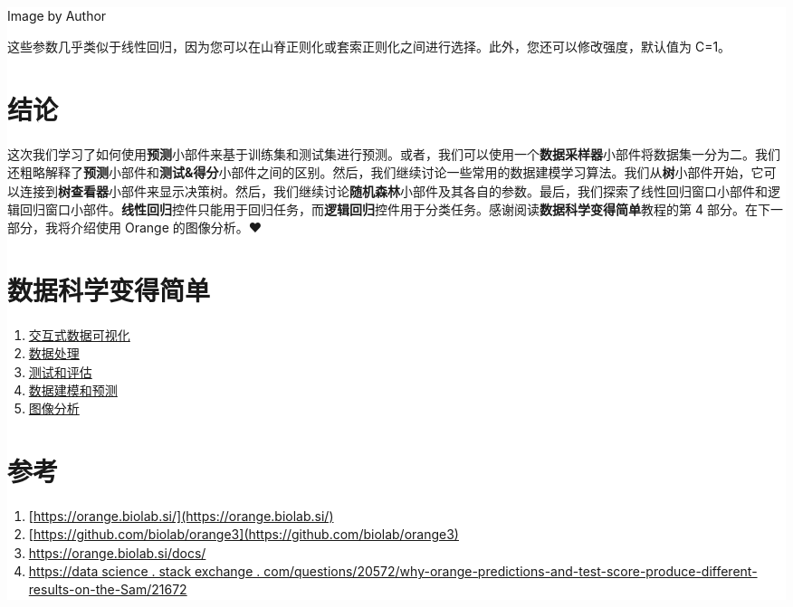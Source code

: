 Image by Author

这些参数几乎类似于线性回归，因为您可以在山脊正则化或套索正则化之间进行选择。此外，您还可以修改强度，默认值为 C=1。

# 结论

这次我们学习了如何使用**预测**小部件来基于训练集和测试集进行预测。或者，我们可以使用一个**数据采样器**小部件将数据集一分为二。我们还粗略解释了**预测**小部件和**测试&得分**小部件之间的区别。然后，我们继续讨论一些常用的数据建模学习算法。我们从**树**小部件开始，它可以连接到**树查看器**小部件来显示决策树。然后，我们继续讨论**随机森林**小部件及其各自的参数。最后，我们探索了线性回归窗口小部件和逻辑回归窗口小部件。**线性回归**控件只能用于回归任务，而**逻辑回归**控件用于分类任务。感谢阅读**数据科学变得简单**教程的第 4 部分。在下一部分，我将介绍使用 Orange 的图像分析。❤️

# 数据科学变得简单

1.  [交互式数据可视化](/data-science-made-easy-interactive-data-visualization-using-orange-de8d5f6b7f2b)
2.  [数据处理](/data-science-made-easy-data-processing-using-orange-cb00476a7861)
3.  [测试和评估](/data-science-made-easy-test-and-evaluation-using-orange-d74e554d9021)
4.  [数据建模和预测](/data-science-made-easy-data-modeling-and-prediction-using-orange-f451f17061fa)
5.  [图像分析](/data-science-made-easy-image-analytics-using-orange-ad4af375ca7a)

# 参考

1.  [https://orange.biolab.si/](https://orange.biolab.si/)
2.  [https://github.com/biolab/orange3](https://github.com/biolab/orange3)
3.  https://orange.biolab.si/docs/
4.  [https://data science . stack exchange . com/questions/20572/why-orange-predictions-and-test-score-produce-different-results-on-the-Sam/21672](https://datascience.stackexchange.com/questions/20572/why-orange-predictions-and-test-score-produce-different-results-on-the-sam/21672)
